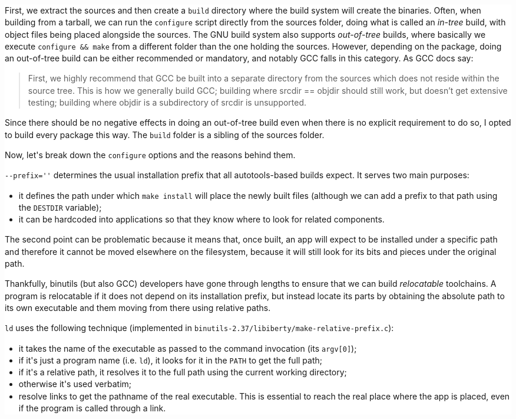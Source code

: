 First, we extract the sources and then create a `build` directory where
the build system will create the binaries. Often, when building from a
tarball, we can run the `configure` script directly from the sources
folder, doing what is called an _in-tree_ build, with object files being
placed alongside the sources. The GNU build system also supports
_out-of-tree_ builds, where basically we execute `configure && make` from
a different folder than the one holding the sources. However, depending
on the package, doing an out-of-tree build can be either recommended or
mandatory, and notably GCC falls in this category. As GCC docs say:

> First, we highly recommend that GCC be built into a separate directory
> from the sources which does not reside within the source tree. This is
> how we generally build GCC; building where srcdir == objdir should
> still work, but doesn’t get extensive testing; building where objdir
> is a subdirectory of srcdir is unsupported. 

Since there should be no negative effects in doing an out-of-tree build
even when there is no explicit requirement to do so, I opted to build
every package this way. The `build` folder is a sibling of the sources
folder.

Now, let's break down the `configure` options and the reasons behind them.

`--prefix=''` determines the usual installation prefix that all
autotools-based builds expect. It serves two main purposes:
* it defines the path under which `make install` will place the newly
  built files (although we can add a prefix to that path using the
  `DESTDIR` variable);
* it can be hardcoded into applications so that they know where to look
  for related components.

The second point can be problematic because it means that, once built,
an app will expect to be installed under a specific path and therefore
it cannot be moved elsewhere on the filesystem, because it will still
look for its bits and pieces under the original path.

Thankfully, binutils (but also GCC) developers have gone through lengths
to ensure that we can build _relocatable_ toolchains. A program is
relocatable if it does not depend on its installation prefix, but
instead locate its parts by obtaining the absolute path to its own
executable and them moving from there using relative paths.

`ld` uses the following technique (implemented in
`binutils-2.37/libiberty/make-relative-prefix.c`):
* it takes the name of the executable as passed to the command
  invocation (its `argv[0]`);
* if it's just a program name (i.e. `ld`), it looks for it in the `PATH`
  to get the full path;
* if it's a relative path, it resolves it to the full path using the
  current working directory;
* otherwise it's used verbatim;
* resolve links to get the pathname of the real executable. This is
  essential to reach the real place where the app is placed, even if the
  program is called through a link.


[arm-toolchains]: https://developer.arm.com/tools-and-software/open-source-software/developer-tools/gnu-toolchain/gnu-a/downloads
[binutils]: https://www.gnu.org/software/binutils/
[bootlin-toolchains]: https://toolchains.bootlin.com/
[buildroot]: https://buildroot.org/
[clfs]: https://trac.clfs.org/wiki/read
[crosstool-ng]: https://crosstool-ng.github.io/
[elf-format]: http://www.sco.com/developers/gabi/latest/ch4.intro.html
[fhs]: https://en.wikipedia.org/wiki/Filesystem_Hierarchy_Standard
[gcc-build]: https://gcc.gnu.org/install/build.html
[gcc]: https://gcc.gnu.org/ 
[gcc-prereq]: https://gcc.gnu.org/install/prerequisites.html
[glibc]: https://www.gnu.org/software/libc/
[how-crosstool-ng]: https://crosstool-ng.github.io/docs/toolchain-construction/
[how-lfs]: https://www.linuxfromscratch.org/lfs/view/stable/partintro/toolchaintechnotes.html
[lfs-envsetup]: https://www.linuxfromscratch.org/lfs/view/stable/chapter04/settingenvironment.html
[linux]: https://www.kernel.org/
[osdev-triplets]: https://wiki.osdev.org/Target_Triplet
[usrmerge]: https://www.freedesktop.org/wiki/Software/systemd/TheCaseForTheUsrMerge/